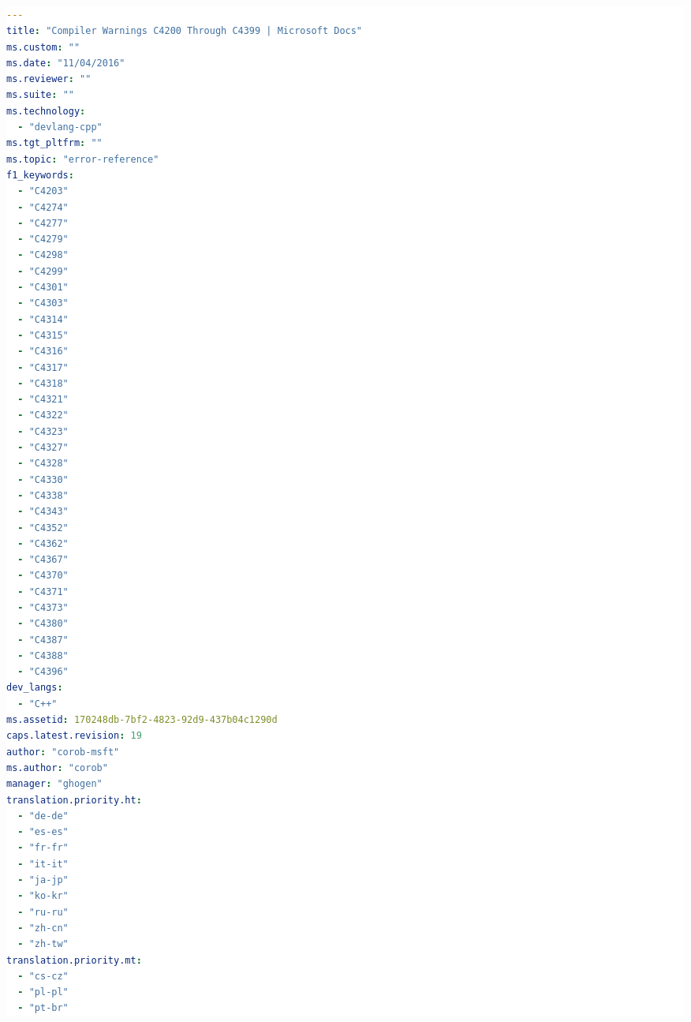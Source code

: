 ```yaml
---
title: "Compiler Warnings C4200 Through C4399 | Microsoft Docs"
ms.custom: ""
ms.date: "11/04/2016"
ms.reviewer: ""
ms.suite: ""
ms.technology: 
  - "devlang-cpp"
ms.tgt_pltfrm: ""
ms.topic: "error-reference"
f1_keywords: 
  - "C4203"
  - "C4274"
  - "C4277"
  - "C4279"
  - "C4298"
  - "C4299"
  - "C4301"
  - "C4303"
  - "C4314"
  - "C4315"
  - "C4316"
  - "C4317"
  - "C4318"
  - "C4321"
  - "C4322"
  - "C4323"
  - "C4327"
  - "C4328"
  - "C4330"
  - "C4338"
  - "C4343"
  - "C4352"
  - "C4362"
  - "C4367"
  - "C4370"
  - "C4371"
  - "C4373"
  - "C4380"
  - "C4387"
  - "C4388"
  - "C4396"
dev_langs: 
  - "C++"
ms.assetid: 170248db-7bf2-4823-92d9-437b04c1290d
caps.latest.revision: 19
author: "corob-msft"
ms.author: "corob"
manager: "ghogen"
translation.priority.ht: 
  - "de-de"
  - "es-es"
  - "fr-fr"
  - "it-it"
  - "ja-jp"
  - "ko-kr"
  - "ru-ru"
  - "zh-cn"
  - "zh-tw"
translation.priority.mt: 
  - "cs-cz"
  - "pl-pl"
  - "pt-br"
```